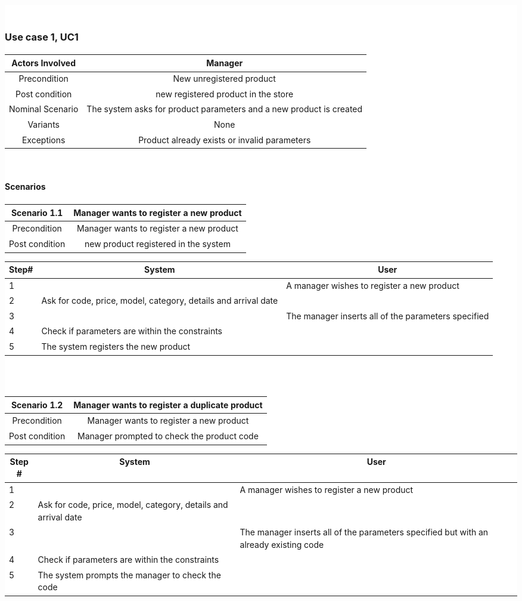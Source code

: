 <br>

### Use case 1, UC1

| Actors Involved  |                               Manager                               |
|:----------------:|:-------------------------------------------------------------------:|
|   Precondition   |                      New unregistered product                       |
|  Post condition  |                 new registered product in the store                 |
| Nominal Scenario | The system asks for product parameters and a new product is created |
|     Variants     |                                None                                 |
|    Exceptions    |            Product already exists or invalid parameters             |

<br>

#### Scenarios

<a id="scenario-1-1"></a>

|  Scenario 1.1  | Manager wants to register a new product |
|:--------------:|:---------------------------------------:|
|  Precondition  | Manager wants to register a new product |
| Post condition |  new product registered in the system   |

| Step# | System                                                         | User                                                |
|-------|----------------------------------------------------------------|-----------------------------------------------------|
| 1     |                                                                | A manager wishes to register a new product          |
| 2     | Ask for code, price, model, category, details and arrival date |                                                     |
| 3     |                                                                | The manager inserts all of the parameters specified |
| 4     | Check if parameters are within the constraints                 |                                                     |
| 5     | The system registers the new product                           |                                                     |

<br>
<br>
<a id="scenario-1-2"></a>

|  Scenario 1.2  | Manager wants to register a duplicate product |
|:--------------:|:---------------------------------------------:|
|  Precondition  |    Manager wants to register a new product    |
| Post condition |  Manager prompted to check the product code   |

| Step# | System                                                         | User                                                                                  |
|-------|----------------------------------------------------------------|---------------------------------------------------------------------------------------|
| 1     |                                                                | A manager wishes to register a new product                                            |
| 2     | Ask for code, price, model, category, details and arrival date |                                                                                       |
| 3     |                                                                | The manager inserts all of the parameters specified but with an already existing code |
| 4     | Check if parameters are within the constraints                 |                                                                                       |
| 5     | The system prompts the manager to check the code               |                                                                                       |
